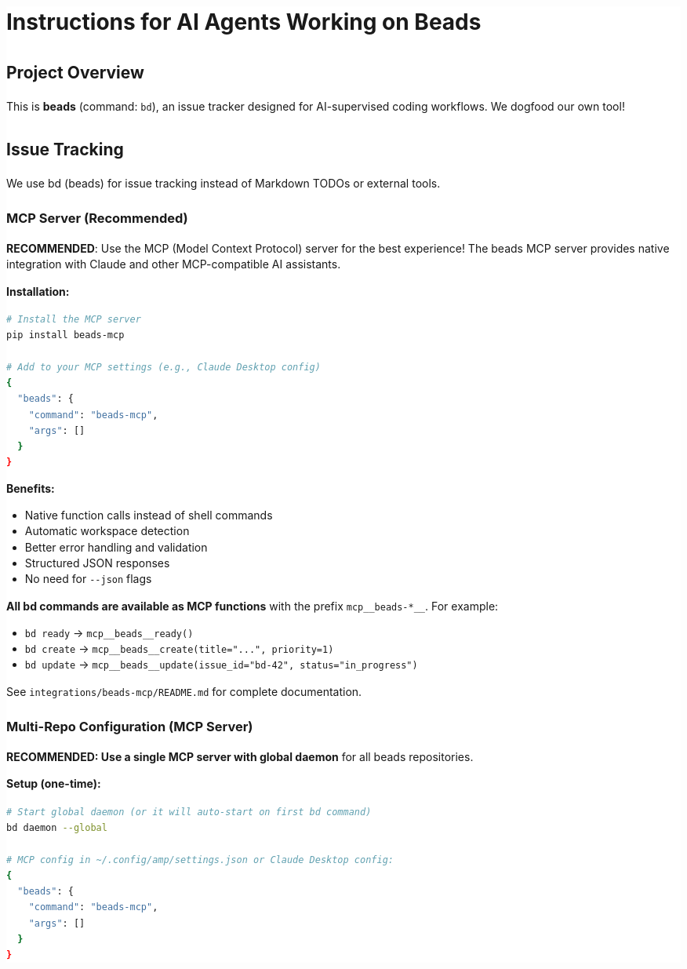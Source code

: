 # Instructions for AI Agents Working on Beads

## Project Overview

This is **beads** (command: `bd`), an issue tracker designed for AI-supervised coding workflows. We dogfood our own tool!

## Issue Tracking

We use bd (beads) for issue tracking instead of Markdown TODOs or external tools.

### MCP Server (Recommended)

**RECOMMENDED**: Use the MCP (Model Context Protocol) server for the best experience! The beads MCP server provides native integration with Claude and other MCP-compatible AI assistants.

**Installation:**
```bash
# Install the MCP server
pip install beads-mcp

# Add to your MCP settings (e.g., Claude Desktop config)
{
  "beads": {
    "command": "beads-mcp",
    "args": []
  }
}
```

**Benefits:**
- Native function calls instead of shell commands
- Automatic workspace detection
- Better error handling and validation
- Structured JSON responses
- No need for `--json` flags

**All bd commands are available as MCP functions** with the prefix `mcp__beads-*__`. For example:
- `bd ready` → `mcp__beads__ready()`
- `bd create` → `mcp__beads__create(title="...", priority=1)`
- `bd update` → `mcp__beads__update(issue_id="bd-42", status="in_progress")`

See `integrations/beads-mcp/README.md` for complete documentation.

### Multi-Repo Configuration (MCP Server)

**RECOMMENDED: Use a single MCP server with global daemon** for all beads repositories.

**Setup (one-time):**
```bash
# Start global daemon (or it will auto-start on first bd command)
bd daemon --global

# MCP config in ~/.config/amp/settings.json or Claude Desktop config:
{
  "beads": {
    "command": "beads-mcp",
    "args": []
  }
}
```
